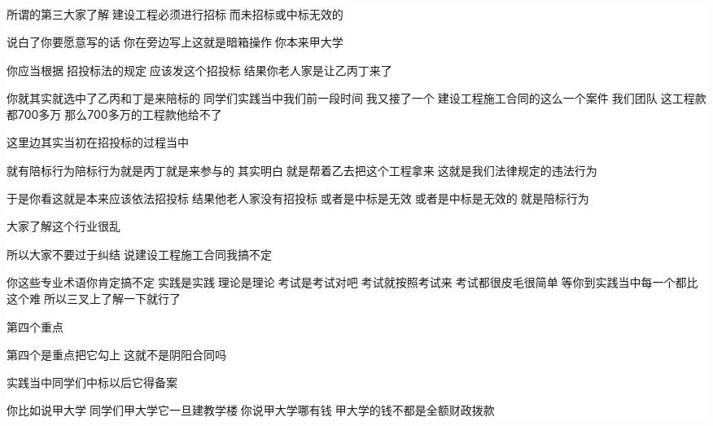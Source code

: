 所谓的第三大家了解
建设工程必须进行招标
而未招标或中标无效的

说白了你要愿意写的话
你在旁边写上这就是暗箱操作
你本来甲大学

你应当根据
招投标法的规定
应该发这个招投标
结果你老人家是让乙丙丁来了

你就其实就选中了乙丙和丁是来陪标的
同学们实践当中我们前一段时间
我又接了一个
建设工程施工合同的这么一个案件
我们团队
这工程款都700多万
那么700多万的工程款他给不了

这里边其实当初在招投标的过程当中

就有陪标行为陪标行为就是丙丁就是来参与的
其实明白
就是帮着乙去把这个工程拿来
这就是我们法律规定的违法行为

于是你看这就是本来应该依法招投标
结果他老人家没有招投标
或者是中标是无效
或者是中标是无效的
就是陪标行为

大家了解这个行业很乱

所以大家不要过于纠结
说建设工程施工合同我搞不定

你这些专业术语你肯定搞不定
实践是实践
理论是理论
考试是考试对吧
考试就按照考试来
考试都很皮毛很简单
等你到实践当中每一个都比这个难
所以三叉上了解一下就行了

第四个重点

第四个是重点把它勾上
这就不是阴阳合同吗

实践当中同学们中标以后它得备案

你比如说甲大学
同学们甲大学它一旦建教学楼
你说甲大学哪有钱
甲大学的钱不都是全额财政拨款
